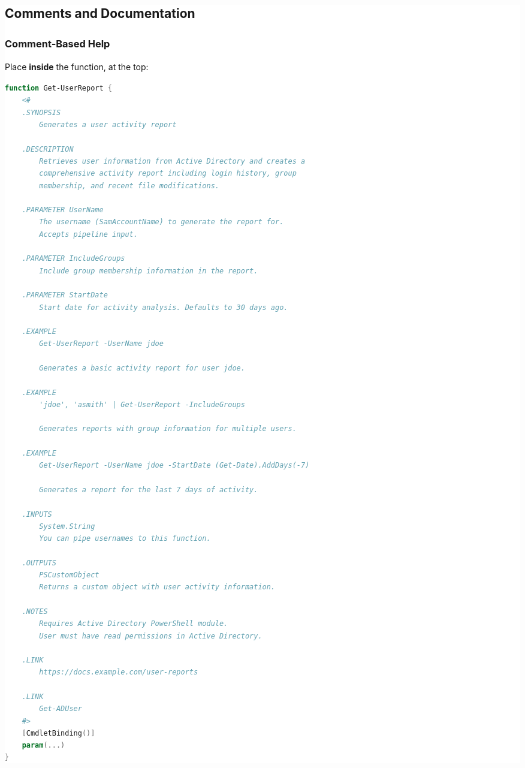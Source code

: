 ## Comments and Documentation

### Comment-Based Help

Place **inside** the function, at the top:

```powershell
function Get-UserReport {
    <#
    .SYNOPSIS
        Generates a user activity report

    .DESCRIPTION
        Retrieves user information from Active Directory and creates a
        comprehensive activity report including login history, group
        membership, and recent file modifications.

    .PARAMETER UserName
        The username (SamAccountName) to generate the report for.
        Accepts pipeline input.

    .PARAMETER IncludeGroups
        Include group membership information in the report.

    .PARAMETER StartDate
        Start date for activity analysis. Defaults to 30 days ago.

    .EXAMPLE
        Get-UserReport -UserName jdoe

        Generates a basic activity report for user jdoe.

    .EXAMPLE
        'jdoe', 'asmith' | Get-UserReport -IncludeGroups

        Generates reports with group information for multiple users.

    .EXAMPLE
        Get-UserReport -UserName jdoe -StartDate (Get-Date).AddDays(-7)

        Generates a report for the last 7 days of activity.

    .INPUTS
        System.String
        You can pipe usernames to this function.

    .OUTPUTS
        PSCustomObject
        Returns a custom object with user activity information.

    .NOTES
        Requires Active Directory PowerShell module.
        User must have read permissions in Active Directory.

    .LINK
        https://docs.example.com/user-reports

    .LINK
        Get-ADUser
    #>
    [CmdletBinding()]
    param(...)
}
```